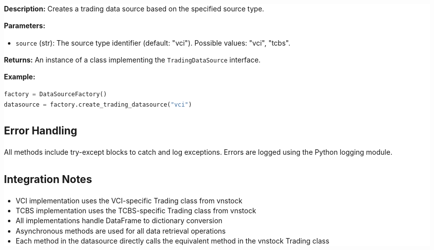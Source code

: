 **Description:**
Creates a trading data source based on the specified source type.

**Parameters:**

- `source` (str): The source type identifier (default: "vci"). Possible values: "vci", "tcbs".

**Returns:**
An instance of a class implementing the `TradingDataSource` interface.

**Example:**

```python
factory = DataSourceFactory()
datasource = factory.create_trading_datasource("vci")
```

## Error Handling

All methods include try-except blocks to catch and log exceptions. Errors are logged using the Python logging module.

## Integration Notes

- VCI implementation uses the VCI-specific Trading class from vnstock
- TCBS implementation uses the TCBS-specific Trading class from vnstock
- All implementations handle DataFrame to dictionary conversion
- Asynchronous methods are used for all data retrieval operations
- Each method in the datasource directly calls the equivalent method in the vnstock Trading class
